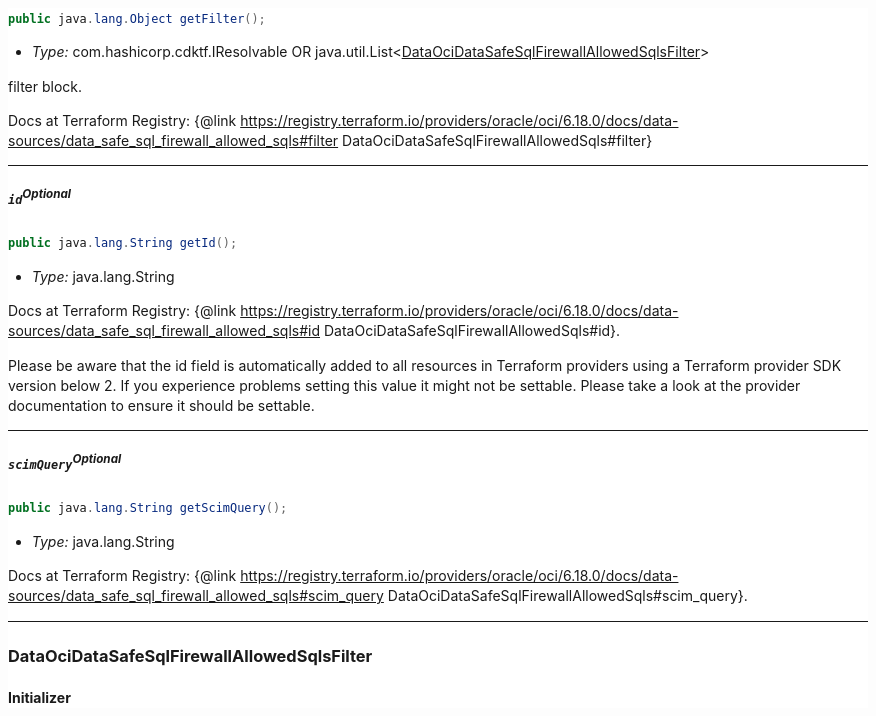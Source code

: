 ```java
public java.lang.Object getFilter();
```

- *Type:* com.hashicorp.cdktf.IResolvable OR java.util.List<<a href="#rhizo-co-terraform-provider-oci.dataOciDataSafeSqlFirewallAllowedSqls.DataOciDataSafeSqlFirewallAllowedSqlsFilter">DataOciDataSafeSqlFirewallAllowedSqlsFilter</a>>

filter block.

Docs at Terraform Registry: {@link https://registry.terraform.io/providers/oracle/oci/6.18.0/docs/data-sources/data_safe_sql_firewall_allowed_sqls#filter DataOciDataSafeSqlFirewallAllowedSqls#filter}

---

##### `id`<sup>Optional</sup> <a name="id" id="rhizo-co-terraform-provider-oci.dataOciDataSafeSqlFirewallAllowedSqls.DataOciDataSafeSqlFirewallAllowedSqlsConfig.property.id"></a>

```java
public java.lang.String getId();
```

- *Type:* java.lang.String

Docs at Terraform Registry: {@link https://registry.terraform.io/providers/oracle/oci/6.18.0/docs/data-sources/data_safe_sql_firewall_allowed_sqls#id DataOciDataSafeSqlFirewallAllowedSqls#id}.

Please be aware that the id field is automatically added to all resources in Terraform providers using a Terraform provider SDK version below 2.
If you experience problems setting this value it might not be settable. Please take a look at the provider documentation to ensure it should be settable.

---

##### `scimQuery`<sup>Optional</sup> <a name="scimQuery" id="rhizo-co-terraform-provider-oci.dataOciDataSafeSqlFirewallAllowedSqls.DataOciDataSafeSqlFirewallAllowedSqlsConfig.property.scimQuery"></a>

```java
public java.lang.String getScimQuery();
```

- *Type:* java.lang.String

Docs at Terraform Registry: {@link https://registry.terraform.io/providers/oracle/oci/6.18.0/docs/data-sources/data_safe_sql_firewall_allowed_sqls#scim_query DataOciDataSafeSqlFirewallAllowedSqls#scim_query}.

---

### DataOciDataSafeSqlFirewallAllowedSqlsFilter <a name="DataOciDataSafeSqlFirewallAllowedSqlsFilter" id="rhizo-co-terraform-provider-oci.dataOciDataSafeSqlFirewallAllowedSqls.DataOciDataSafeSqlFirewallAllowedSqlsFilter"></a>

#### Initializer <a name="Initializer" id="rhizo-co-terraform-provider-oci.dataOciDataSafeSqlFirewallAllowedSqls.DataOciDataSafeSqlFirewallAllowedSqlsFilter.Initializer"></a>
